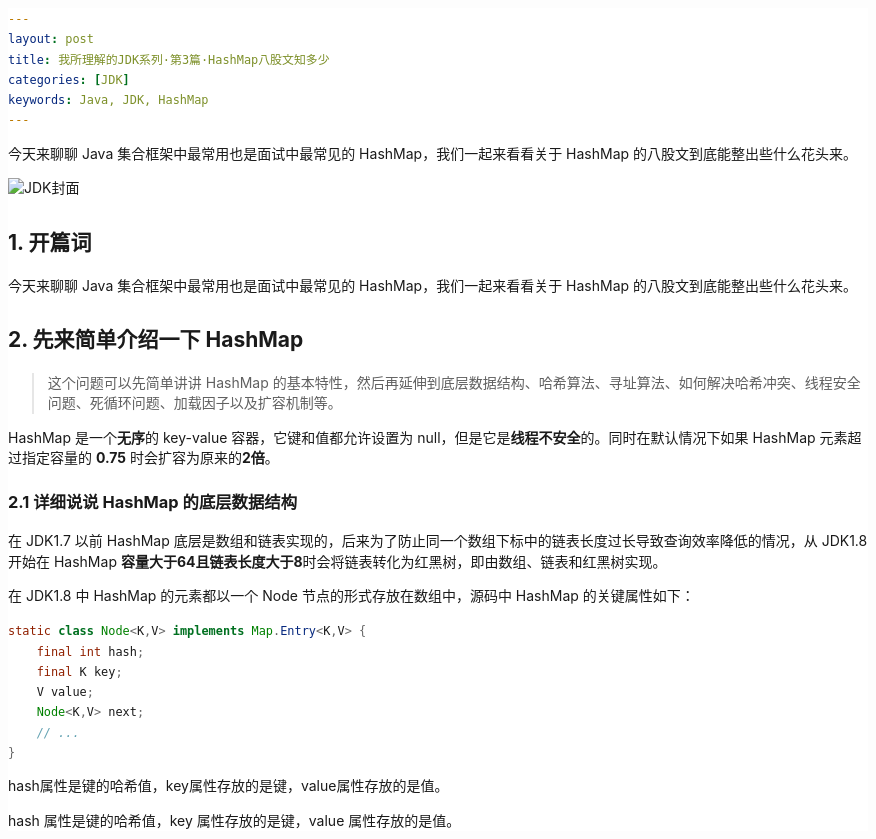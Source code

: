 ```yaml
---
layout: post
title: 我所理解的JDK系列·第3篇·HashMap八股文知多少
categories: [JDK]
keywords: Java, JDK, HashMap
---
```




今天来聊聊 Java 集合框架中最常用也是面试中最常见的 HashMap，我们一起来看看关于 HashMap 的八股文到底能整出些什么花头来。



![JDK封面](https://cdn.jsdelivr.net/gh/Planeswalker23/image-storage@master/jdk/3/JDK封面.42x0d6cpygc0.jpg)



## 1. 开篇词

今天来聊聊 Java 集合框架中最常用也是面试中最常见的 HashMap，我们一起来看看关于 HashMap 的八股文到底能整出些什么花头来。



## 2. 先来简单介绍一下 HashMap

> 这个问题可以先简单讲讲 HashMap 的基本特性，然后再延伸到底层数据结构、哈希算法、寻址算法、如何解决哈希冲突、线程安全问题、死循环问题、加载因子以及扩容机制等。



HashMap 是一个**无序**的 key-value 容器，它键和值都允许设置为 null，但是它是**线程不安全**的。同时在默认情况下如果 HashMap 元素超过指定容量的 **0.75** 时会扩容为原来的**2倍**。




### 2.1 详细说说 HashMap 的底层数据结构


在 JDK1.7 以前 HashMap 底层是数组和链表实现的，后来为了防止同一个数组下标中的链表长度过长导致查询效率降低的情况，从 JDK1.8 开始在 HashMap **容量大于64且链表长度大于8**时会将链表转化为红黑树，即由数组、链表和红黑树实现。


在 JDK1.8 中 HashMap 的元素都以一个 Node 节点的形式存放在数组中，源码中 HashMap 的关键属性如下：


```java
static class Node<K,V> implements Map.Entry<K,V> {
    final int hash;
    final K key;
    V value;
    Node<K,V> next;
    // ...
}
```


hash属性是键的哈希值，key属性存放的是键，value属性存放的是值。

hash 属性是键的哈希值，key 属性存放的是键，value 属性存放的是值。
